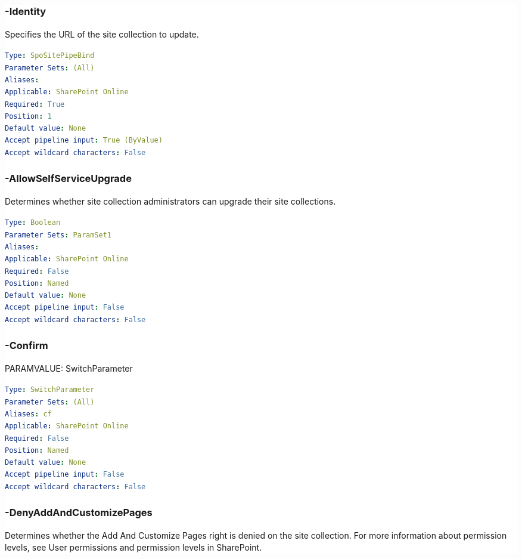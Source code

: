 ### -Identity

Specifies the URL of the site collection to update.

```yaml
Type: SpoSitePipeBind
Parameter Sets: (All)
Aliases:
Applicable: SharePoint Online
Required: True
Position: 1
Default value: None
Accept pipeline input: True (ByValue)
Accept wildcard characters: False
```

### -AllowSelfServiceUpgrade

Determines whether site collection administrators can upgrade their site collections.

```yaml
Type: Boolean
Parameter Sets: ParamSet1
Aliases:
Applicable: SharePoint Online
Required: False
Position: Named
Default value: None
Accept pipeline input: False
Accept wildcard characters: False
```

### -Confirm

PARAMVALUE: SwitchParameter

```yaml
Type: SwitchParameter
Parameter Sets: (All)
Aliases: cf
Applicable: SharePoint Online
Required: False
Position: Named
Default value: None
Accept pipeline input: False
Accept wildcard characters: False
```

### -DenyAddAndCustomizePages

Determines whether the Add And Customize Pages right is denied on the site collection.
For more information about permission levels, see User permissions and permission levels in SharePoint.
